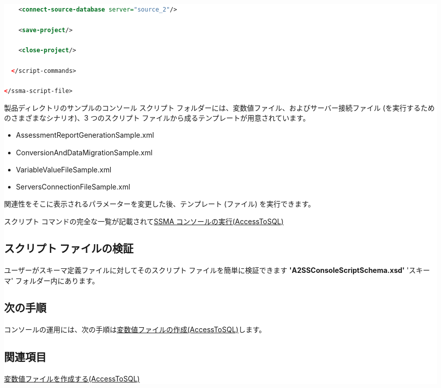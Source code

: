 ```xml  
    <connect-source-database server="source_2"/>  
  
    <save-project/>  
  
    <close-project/>  
  
  </script-commands>  
  
</ssma-script-file>  
```  
製品ディレクトリのサンプルのコンソール スクリプト フォルダーには、変数値ファイル、およびサーバー接続ファイル (を実行するためのさまざまなシナリオ)、3 つのスクリプト ファイルから成るテンプレートが用意されています。  
  
-   AssessmentReportGenerationSample.xml  
  
-   ConversionAndDataMigrationSample.xml  
  
-   VariableValueFileSample.xml  
  
-   ServersConnectionFileSample.xml  
  
関連性をそこに表示されるパラメーターを変更した後、テンプレート (ファイル) を実行できます。  
  
スクリプト コマンドの完全な一覧が記載されて[SSMA コンソールの実行&#40;AccessToSQL&#41;](../../ssma/access/executing-the-ssma-console-accesstosql.md)  
  
## <a name="script-file-validation"></a>スクリプト ファイルの検証  
ユーザーがスキーマ定義ファイルに対してそのスクリプト ファイルを簡単に検証できます **'A2SSConsoleScriptSchema.xsd'** 'スキーマ' フォルダー内にあります。  
  
## <a name="next-step"></a>次の手順
コンソールの運用には、次の手順は[変数値ファイルの作成&#40;AccessToSQL&#41;](../../ssma/access/creating-variable-value-files-accesstosql.md)します。  
  
## <a name="see-also"></a>関連項目  
[変数値ファイルを作成する&#40;AccessToSQL&#41;](../../ssma/access/creating-variable-value-files-accesstosql.md)  
  
